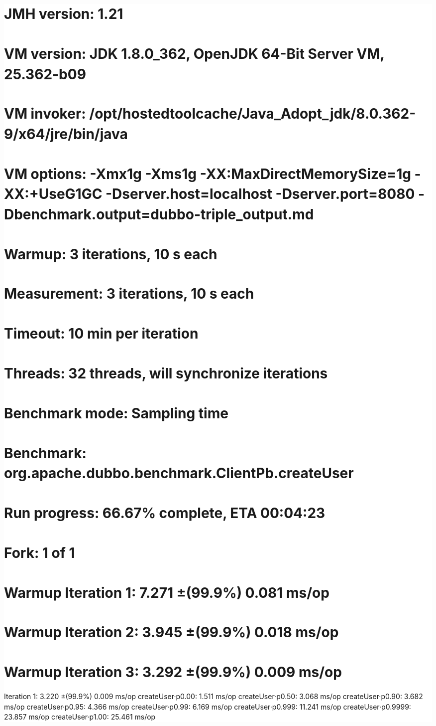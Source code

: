 
# JMH version: 1.21
# VM version: JDK 1.8.0_362, OpenJDK 64-Bit Server VM, 25.362-b09
# VM invoker: /opt/hostedtoolcache/Java_Adopt_jdk/8.0.362-9/x64/jre/bin/java
# VM options: -Xmx1g -Xms1g -XX:MaxDirectMemorySize=1g -XX:+UseG1GC -Dserver.host=localhost -Dserver.port=8080 -Dbenchmark.output=dubbo-triple_output.md
# Warmup: 3 iterations, 10 s each
# Measurement: 3 iterations, 10 s each
# Timeout: 10 min per iteration
# Threads: 32 threads, will synchronize iterations
# Benchmark mode: Sampling time
# Benchmark: org.apache.dubbo.benchmark.ClientPb.createUser

# Run progress: 66.67% complete, ETA 00:04:23
# Fork: 1 of 1
# Warmup Iteration   1: 7.271 ±(99.9%) 0.081 ms/op
# Warmup Iteration   2: 3.945 ±(99.9%) 0.018 ms/op
# Warmup Iteration   3: 3.292 ±(99.9%) 0.009 ms/op
Iteration   1: 3.220 ±(99.9%) 0.009 ms/op
                 createUser·p0.00:   1.511 ms/op
                 createUser·p0.50:   3.068 ms/op
                 createUser·p0.90:   3.682 ms/op
                 createUser·p0.95:   4.366 ms/op
                 createUser·p0.99:   6.169 ms/op
                 createUser·p0.999:  11.241 ms/op
                 createUser·p0.9999: 23.857 ms/op
                 createUser·p1.00:   25.461 ms/op
